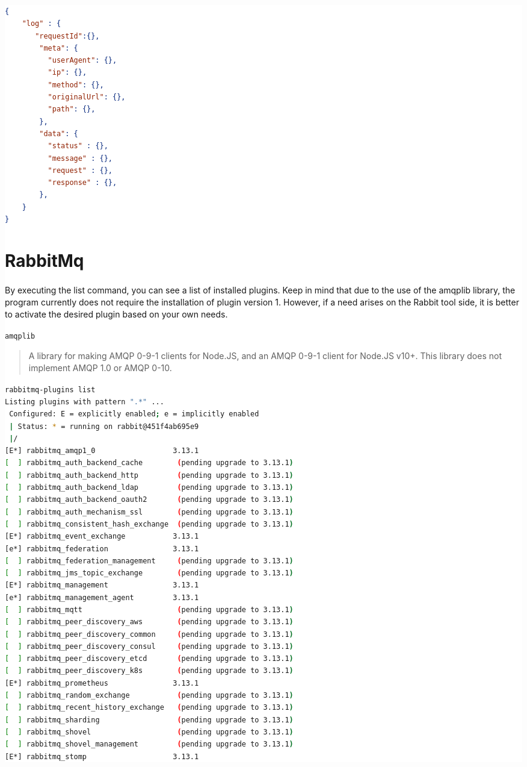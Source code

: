 ```json
{
    "log" : {
       "requestId":{},
        "meta": {
          "userAgent": {},
          "ip": {},
          "method": {},
          "originalUrl": {},
          "path": {},
        },
        "data": {
          "status" : {},
          "message" : {},
          "request" : {},
          "response" : {},
        },
    }
}
```


# RabbitMq

By executing the list command, you can see a list of installed plugins. Keep in mind that due to the use of the amqplib library, the program currently does not require the installation of plugin version 1. However, if a need arises on the Rabbit tool side, it is better to activate the desired plugin based on your own needs.

‍`amqplib`
> A library for making AMQP 0-9-1 clients for Node.JS, and an AMQP 0-9-1 client for Node.JS v10+. This library does not implement AMQP 1.0 or AMQP 0-10.

```bash
rabbitmq-plugins list
Listing plugins with pattern ".*" ...
 Configured: E = explicitly enabled; e = implicitly enabled
 | Status: * = running on rabbit@451f4ab695e9
 |/
[E*] rabbitmq_amqp1_0                  3.13.1
[  ] rabbitmq_auth_backend_cache        (pending upgrade to 3.13.1)
[  ] rabbitmq_auth_backend_http         (pending upgrade to 3.13.1)
[  ] rabbitmq_auth_backend_ldap         (pending upgrade to 3.13.1)
[  ] rabbitmq_auth_backend_oauth2       (pending upgrade to 3.13.1)
[  ] rabbitmq_auth_mechanism_ssl        (pending upgrade to 3.13.1)
[  ] rabbitmq_consistent_hash_exchange  (pending upgrade to 3.13.1)
[E*] rabbitmq_event_exchange           3.13.1
[e*] rabbitmq_federation               3.13.1
[  ] rabbitmq_federation_management     (pending upgrade to 3.13.1)
[  ] rabbitmq_jms_topic_exchange        (pending upgrade to 3.13.1)
[E*] rabbitmq_management               3.13.1
[e*] rabbitmq_management_agent         3.13.1
[  ] rabbitmq_mqtt                      (pending upgrade to 3.13.1)
[  ] rabbitmq_peer_discovery_aws        (pending upgrade to 3.13.1)
[  ] rabbitmq_peer_discovery_common     (pending upgrade to 3.13.1)
[  ] rabbitmq_peer_discovery_consul     (pending upgrade to 3.13.1)
[  ] rabbitmq_peer_discovery_etcd       (pending upgrade to 3.13.1)
[  ] rabbitmq_peer_discovery_k8s        (pending upgrade to 3.13.1)
[E*] rabbitmq_prometheus               3.13.1
[  ] rabbitmq_random_exchange           (pending upgrade to 3.13.1)
[  ] rabbitmq_recent_history_exchange   (pending upgrade to 3.13.1)
[  ] rabbitmq_sharding                  (pending upgrade to 3.13.1)
[  ] rabbitmq_shovel                    (pending upgrade to 3.13.1)
[  ] rabbitmq_shovel_management         (pending upgrade to 3.13.1)
[E*] rabbitmq_stomp                    3.13.1
```